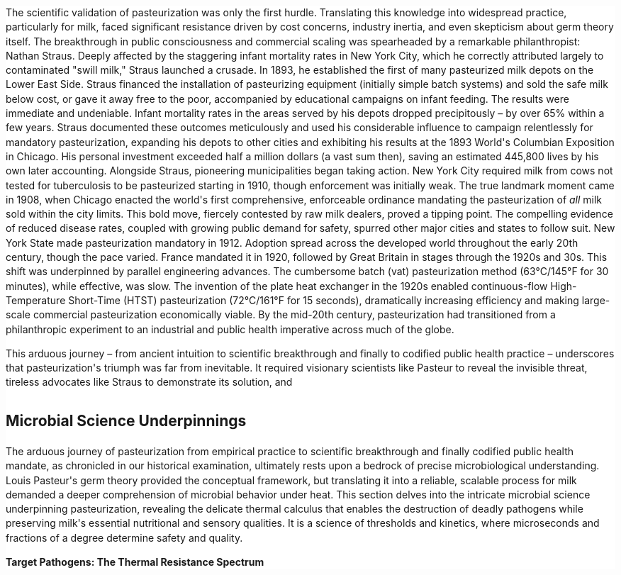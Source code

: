 The scientific validation of pasteurization was only the first hurdle. Translating this knowledge into widespread practice, particularly for milk, faced significant resistance driven by cost concerns, industry inertia, and even skepticism about germ theory itself. The breakthrough in public consciousness and commercial scaling was spearheaded by a remarkable philanthropist: Nathan Straus. Deeply affected by the staggering infant mortality rates in New York City, which he correctly attributed largely to contaminated "swill milk," Straus launched a crusade. In 1893, he established the first of many pasteurized milk depots on the Lower East Side. Straus financed the installation of pasteurizing equipment (initially simple batch systems) and sold the safe milk below cost, or gave it away free to the poor, accompanied by educational campaigns on infant feeding. The results were immediate and undeniable. Infant mortality rates in the areas served by his depots dropped precipitously – by over 65% within a few years. Straus documented these outcomes meticulously and used his considerable influence to campaign relentlessly for mandatory pasteurization, expanding his depots to other cities and exhibiting his results at the 1893 World's Columbian Exposition in Chicago. His personal investment exceeded half a million dollars (a vast sum then), saving an estimated 445,800 lives by his own later accounting. Alongside Straus, pioneering municipalities began taking action. New York City required milk from cows not tested for tuberculosis to be pasteurized starting in 1910, though enforcement was initially weak. The true landmark moment came in 1908, when Chicago enacted the world's first comprehensive, enforceable ordinance mandating the pasteurization of *all* milk sold within the city limits. This bold move, fiercely contested by raw milk dealers, proved a tipping point. The compelling evidence of reduced disease rates, coupled with growing public demand for safety, spurred other major cities and states to follow suit. New York State made pasteurization mandatory in 1912. Adoption spread across the developed world throughout the early 20th century, though the pace varied. France mandated it in 1920, followed by Great Britain in stages through the 1920s and 30s. This shift was underpinned by parallel engineering advances. The cumbersome batch (vat) pasteurization method (63°C/145°F for 30 minutes), while effective, was slow. The invention of the plate heat exchanger in the 1920s enabled continuous-flow High-Temperature Short-Time (HTST) pasteurization (72°C/161°F for 15 seconds), dramatically increasing efficiency and making large-scale commercial pasteurization economically viable. By the mid-20th century, pasteurization had transitioned from a philanthropic experiment to an industrial and public health imperative across much of the globe.

This arduous journey – from ancient intuition to scientific breakthrough and finally to codified public health practice – underscores that pasteurization's triumph was far from inevitable. It required visionary scientists like Pasteur to reveal the invisible threat, tireless advocates like Straus to demonstrate its solution, and

## Microbial Science Underpinnings

The arduous journey of pasteurization from empirical practice to scientific breakthrough and finally codified public health mandate, as chronicled in our historical examination, ultimately rests upon a bedrock of precise microbiological understanding. Louis Pasteur's germ theory provided the conceptual framework, but translating it into a reliable, scalable process for milk demanded a deeper comprehension of microbial behavior under heat. This section delves into the intricate microbial science underpinning pasteurization, revealing the delicate thermal calculus that enables the destruction of deadly pathogens while preserving milk's essential nutritional and sensory qualities. It is a science of thresholds and kinetics, where microseconds and fractions of a degree determine safety and quality.

**Target Pathogens: The Thermal Resistance Spectrum**
